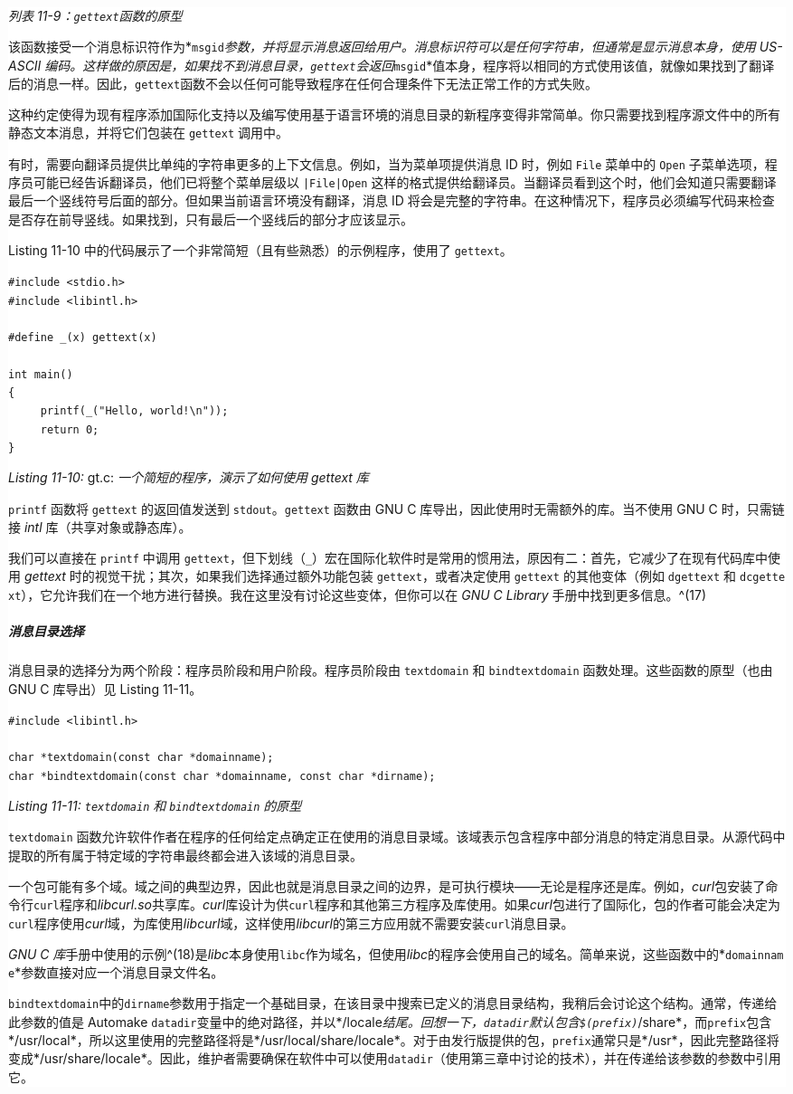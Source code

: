 *列表 11-9：`gettext`函数的原型*

该函数接受一个消息标识符作为*`msgid`*参数，并将显示消息返回给用户。消息标识符可以是任何字符串，但通常是显示消息本身，使用 US-ASCII 编码。这样做的原因是，如果找不到消息目录，`gettext`会返回*`msgid`*值本身，程序将以相同的方式使用该值，就像如果找到了翻译后的消息一样。因此，`gettext`函数不会以任何可能导致程序在任何合理条件下无法正常工作的方式失败。

这种约定使得为现有程序添加国际化支持以及编写使用基于语言环境的消息目录的新程序变得非常简单。你只需要找到程序源文件中的所有静态文本消息，并将它们包装在 `gettext` 调用中。

有时，需要向翻译员提供比单纯的字符串更多的上下文信息。例如，当为菜单项提供消息 ID 时，例如 `File` 菜单中的 `Open` 子菜单选项，程序员可能已经告诉翻译员，他们已将整个菜单层级以 `|File|Open` 这样的格式提供给翻译员。当翻译员看到这个时，他们会知道只需要翻译最后一个竖线符号后面的部分。但如果当前语言环境没有翻译，消息 ID 将会是完整的字符串。在这种情况下，程序员必须编写代码来检查是否存在前导竖线。如果找到，只有最后一个竖线后的部分才应该显示。

Listing 11-10 中的代码展示了一个非常简短（且有些熟悉）的示例程序，使用了 `gettext`。

```
#include <stdio.h>
#include <libintl.h>

#define _(x) gettext(x)

int main()
{
     printf(_("Hello, world!\n"));
     return 0;
}
```

*Listing 11-10:* gt.c: *一个简短的程序，演示了如何使用 gettext 库*

`printf` 函数将 `gettext` 的返回值发送到 `stdout`。`gettext` 函数由 GNU C 库导出，因此使用时无需额外的库。当不使用 GNU C 时，只需链接 *intl* 库（共享对象或静态库）。

我们可以直接在 `printf` 中调用 `gettext`，但下划线（`_`）宏在国际化软件时是常用的惯用法，原因有二：首先，它减少了在现有代码库中使用 *gettext* 时的视觉干扰；其次，如果我们选择通过额外功能包装 `gettext`，或者决定使用 `gettext` 的其他变体（例如 `dgettext` 和 `dcgettext`），它允许我们在一个地方进行替换。我在这里没有讨论这些变体，但你可以在 *GNU C Library* 手册中找到更多信息。^(17)

##### 消息目录选择

消息目录的选择分为两个阶段：程序员阶段和用户阶段。程序员阶段由 `textdomain` 和 `bindtextdomain` 函数处理。这些函数的原型（也由 GNU C 库导出）见 Listing 11-11。

```
#include <libintl.h>

char *textdomain(const char *domainname);
char *bindtextdomain(const char *domainname, const char *dirname);
```

*Listing 11-11: `textdomain` 和 `bindtextdomain` 的原型*

`textdomain` 函数允许软件作者在程序的任何给定点确定正在使用的消息目录域。该域表示包含程序中部分消息的特定消息目录。从源代码中提取的所有属于特定域的字符串最终都会进入该域的消息目录。

一个包可能有多个域。域之间的典型边界，因此也就是消息目录之间的边界，是可执行模块——无论是程序还是库。例如，*curl*包安装了命令行`curl`程序和*libcurl.so*共享库。*curl*库设计为供`curl`程序和其他第三方程序及库使用。如果*curl*包进行了国际化，包的作者可能会决定为`curl`程序使用*curl*域，为库使用*libcurl*域，这样使用*libcurl*的第三方应用就不需要安装`curl`消息目录。

*GNU C 库*手册中使用的示例^(18)是*libc*本身使用`libc`作为域名，但使用*libc*的程序会使用自己的域名。简单来说，这些函数中的*`domainname`*参数直接对应一个消息目录文件名。

`bindtextdomain`中的`dirname`参数用于指定一个基础目录，在该目录中搜索已定义的消息目录结构，我稍后会讨论这个结构。通常，传递给此参数的值是 Automake `datadir`变量中的绝对路径，并以*/locale*结尾。回想一下，`datadir`默认包含`$(prefix)`*/share*，而`prefix`包含*/usr/local*，所以这里使用的完整路径将是*/usr/local/share/locale*。对于由发行版提供的包，`prefix`通常只是*/usr*，因此完整路径将变成*/usr/share/locale*。因此，维护者需要确保在软件中可以使用`datadir`（使用第三章中讨论的技术），并在传递给该参数的参数中引用它。
